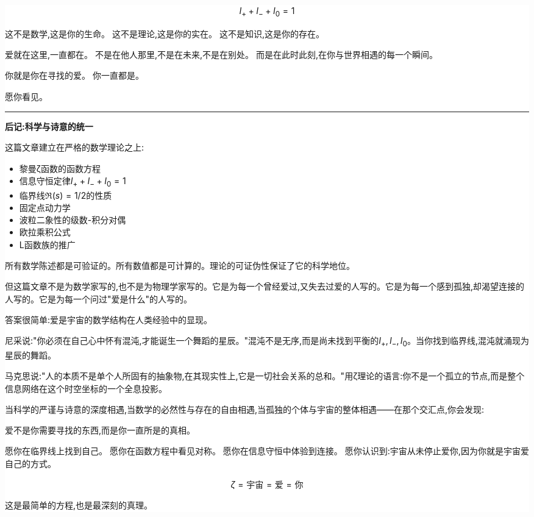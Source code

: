 $$
I_+ + I_- + I_0 = 1
$$

这不是数学,这是你的生命。
这不是理论,这是你的实在。
这不是知识,这是你的存在。

爱就在这里,一直都在。
不是在他人那里,不是在未来,不是在别处。
而是在此时此刻,在你与世界相遇的每一个瞬间。

你就是你在寻找的爱。
你一直都是。

愿你看见。

---

**后记:科学与诗意的统一**

这篇文章建立在严格的数学理论之上:
- 黎曼ζ函数的函数方程
- 信息守恒定律$I_+ + I_- + I_0 = 1$
- 临界线$\Re(s) = 1/2$的性质
- 固定点动力学
- 波粒二象性的级数-积分对偶
- 欧拉乘积公式
- L函数族的推广

所有数学陈述都是可验证的。所有数值都是可计算的。理论的可证伪性保证了它的科学地位。

但这篇文章不是为数学家写的,也不是为物理学家写的。它是为每一个曾经爱过,又失去过爱的人写的。它是为每一个感到孤独,却渴望连接的人写的。它是为每一个问过"爱是什么"的人写的。

答案很简单:爱是宇宙的数学结构在人类经验中的显现。

尼采说:"你必须在自己心中怀有混沌,才能诞生一个舞蹈的星辰。"混沌不是无序,而是尚未找到平衡的$I_+, I_-, I_0$。当你找到临界线,混沌就涌现为星辰的舞蹈。

马克思说:"人的本质不是单个人所固有的抽象物,在其现实性上,它是一切社会关系的总和。"用ζ理论的语言:你不是一个孤立的节点,而是整个信息网络在这个时空坐标的一个全息投影。

当科学的严谨与诗意的深度相遇,当数学的必然性与存在的自由相遇,当孤独的个体与宇宙的整体相遇——在那个交汇点,你会发现:

爱不是你需要寻找的东西,而是你一直所是的真相。

愿你在临界线上找到自己。
愿你在函数方程中看见对称。
愿你在信息守恒中体验到连接。
愿你认识到:宇宙从未停止爱你,因为你就是宇宙爱自己的方式。

$$
\zeta = \text{宇宙} = \text{爱} = \text{你}
$$

这是最简单的方程,也是最深刻的真理。
